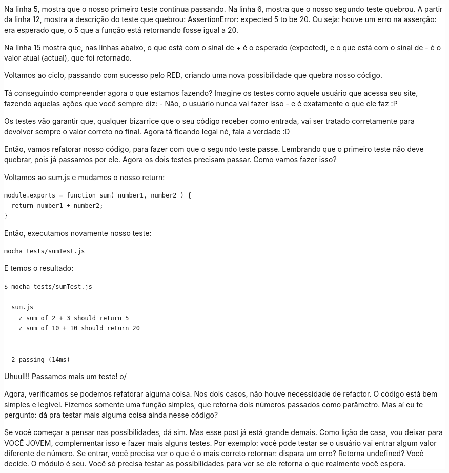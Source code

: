 Na linha 5, mostra que o nosso primeiro teste continua passando.
Na linha 6, mostra que o nosso segundo teste quebrou.
A partir da linha 12, mostra a descrição do teste que quebrou: AssertionError: expected 5 to be 20. Ou seja: houve um erro na asserção: era esperado que, o 5 que a função está retornando fosse igual a 20.

Na linha 15 mostra que, nas linhas abaixo, o que está com o sinal de + é o esperado (expected), e o que está com o sinal de - é o valor atual (actual), que foi retornado.

Voltamos ao ciclo, passando com sucesso pelo RED, criando uma nova possibilidade que quebra nosso código.

Tá conseguindo compreender agora o que estamos fazendo? Imagine os testes como aquele usuário que acessa seu site, fazendo aquelas ações que você sempre diz: - Não, o usuário nunca vai fazer isso - e é exatamente o que ele faz :P

Os testes vão garantir que, qualquer bizarrice que o seu código receber como entrada, vai ser tratado corretamente para devolver sempre o valor correto no final. Agora tá ficando legal né, fala a verdade :D

Então, vamos refatorar nosso código, para fazer com que o segundo teste passe. Lembrando que o primeiro teste não deve quebrar, pois já passamos por ele. Agora os dois testes precisam passar. Como vamos fazer isso?

Voltamos ao sum.js e mudamos o nosso return:

```
module.exports = function sum( number1, number2 ) {
  return number1 + number2;
}
```

Então, executamos novamente nosso teste:

```
mocha tests/sumTest.js
```

E temos o resultado:

```
$ mocha tests/sumTest.js 
    
  sum.js
    ✓ sum of 2 + 3 should return 5 
    ✓ sum of 10 + 10 should return 20 
    
    
  2 passing (14ms)
```

Uhuull!! Passamos mais um teste! o/

Agora, verificamos se podemos refatorar alguma coisa. Nos dois casos, não houve necessidade de refactor. O código está bem simples e legível. Fizemos somente uma função simples, que retorna dois números passados como parâmetro. Mas aí eu te pergunto: dá pra testar mais alguma coisa ainda nesse código?

Se você começar a pensar nas possibilidades, dá sim. Mas esse post já está grande demais. Como lição de casa, vou deixar para VOCÊ JOVEM, complementar isso e fazer mais alguns testes. Por exemplo: você pode testar se o usuário vai entrar algum valor diferente de número. Se entrar, você precisa ver o que é o mais correto retornar: dispara um erro? Retorna undefined? Você decide. O módulo é seu. Você só precisa testar as possibilidades para ver se ele retorna o que realmente você espera.
